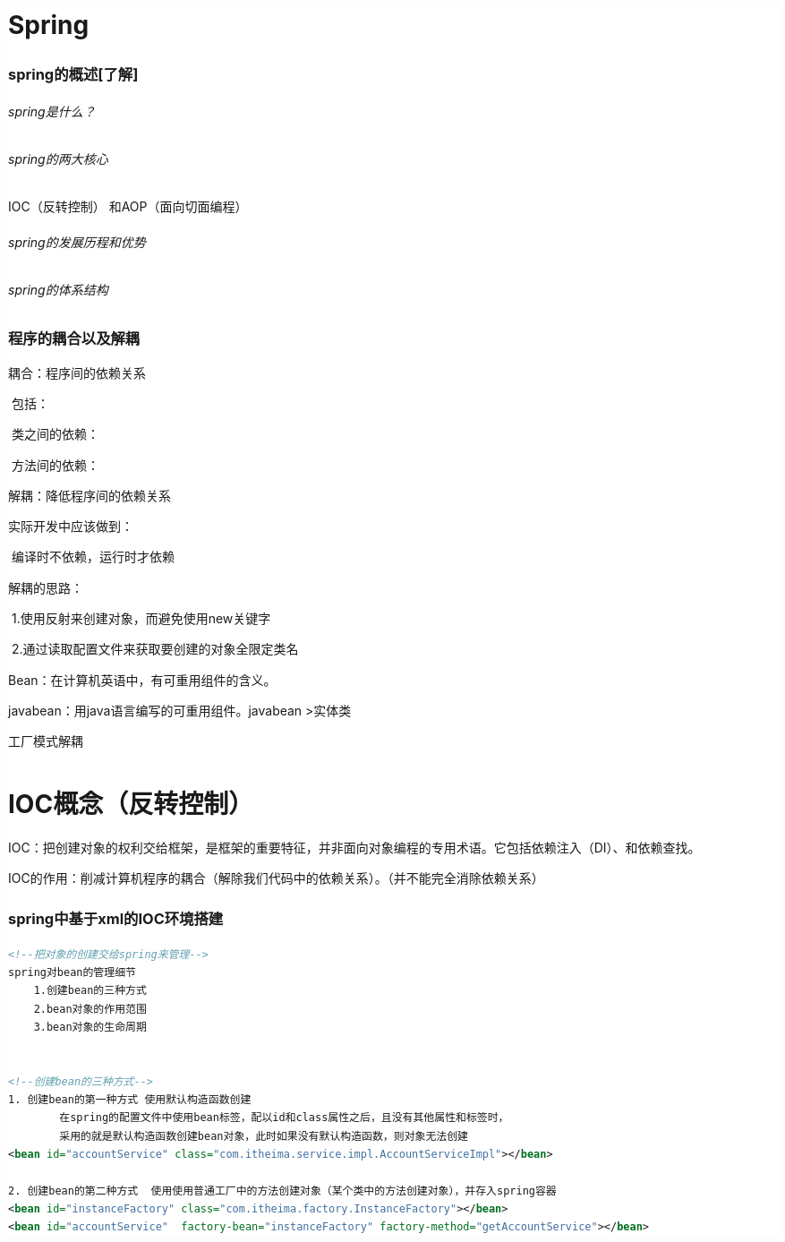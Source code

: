 # Spring

### spring的概述[了解]

###### spring是什么？

###### spring的两大核心

IOC（反转控制）  和AOP（面向切面编程）

###### spring的发展历程和优势

###### spring的体系结构

### 程序的耦合以及解耦

耦合：程序间的依赖关系

​	包括：

​		类之间的依赖：

​		方法间的依赖：

解耦：降低程序间的依赖关系

实际开发中应该做到：

​	编译时不依赖，运行时才依赖

解耦的思路：

​	1.使用反射来创建对象，而避免使用new关键字

​	2.通过读取配置文件来获取要创建的对象全限定类名

Bean：在计算机英语中，有可重用组件的含义。

javabean：用java语言编写的可重用组件。javabean >实体类	

工厂模式解耦



# IOC概念（反转控制）

IOC：把创建对象的权利交给框架，是框架的重要特征，并非面向对象编程的专用术语。它包括依赖注入（DI）、和依赖查找。

IOC的作用：削减计算机程序的耦合（解除我们代码中的依赖关系）。（并不能完全消除依赖关系）

### **spring中基于xml的IOC环境搭建**

```xml
<!--把对象的创建交给spring来管理-->
spring对bean的管理细节
    1.创建bean的三种方式
    2.bean对象的作用范围
    3.bean对象的生命周期


<!--创建bean的三种方式-->
1. 创建bean的第一种方式 使用默认构造函数创建
        在spring的配置文件中使用bean标签，配以id和class属性之后，且没有其他属性和标签时，
        采用的就是默认构造函数创建bean对象，此时如果没有默认构造函数，则对象无法创建
<bean id="accountService" class="com.itheima.service.impl.AccountServiceImpl"></bean>

2. 创建bean的第二种方式  使用使用普通工厂中的方法创建对象（某个类中的方法创建对象），并存入spring容器
<bean id="instanceFactory" class="com.itheima.factory.InstanceFactory"></bean>
<bean id="accountService"  factory-bean="instanceFactory" factory-method="getAccountService"></bean>
```